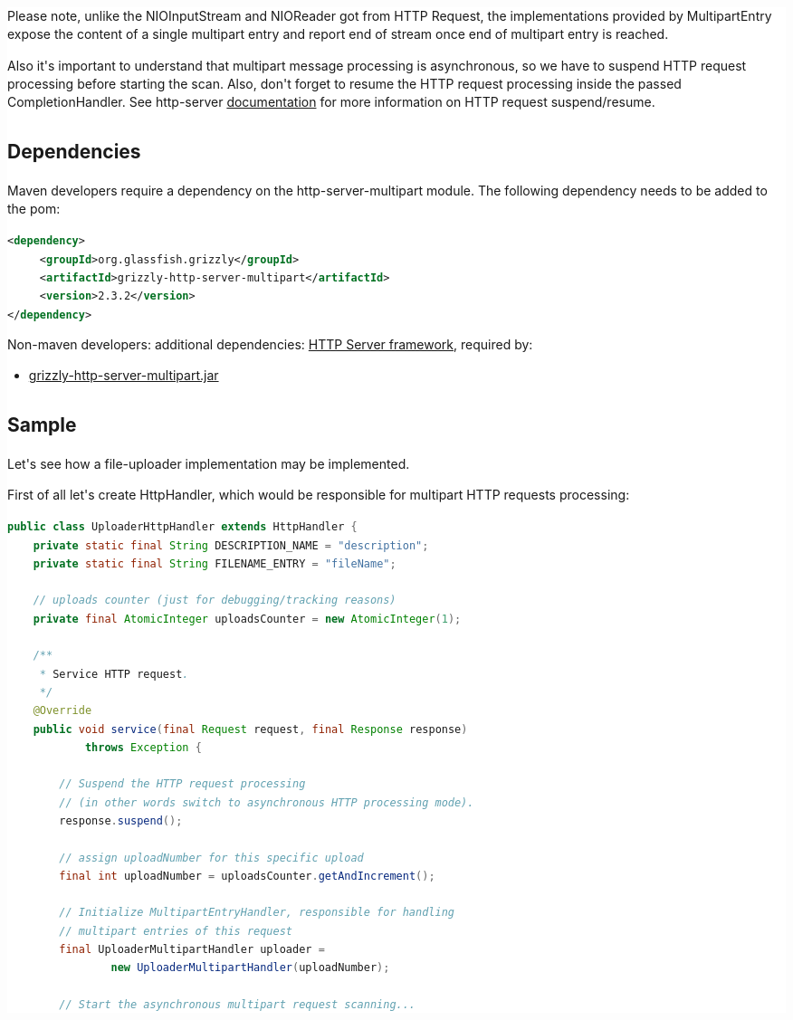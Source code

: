 Please note, unlike the NIOInputStream and NIOReader got from HTTP
Request, the implementations provided by MultipartEntry expose the
content of a single multipart entry and report end of stream once end of
multipart entry is reached.

Also it's important to understand that multipart message processing is
asynchronous, so we have to suspend HTTP request processing before
starting the scan. Also, don't forget to resume the HTTP request
processing inside the passed CompletionHandler. See http-server
[documentation](httpserverframework.html) for more information on HTTP request
suspend/resume.

Dependencies
------------

Maven developers require a dependency on the http-server-multipart
module. The following dependency needs to be added to the pom:

```xml
<dependency>
     <groupId>org.glassfish.grizzly</groupId>
     <artifactId>grizzly-http-server-multipart</artifactId>
     <version>2.3.2</version>
</dependency>
```

Non-maven developers: additional dependencies: [HTTP Server
framework](#http-server-dep), required by:

-   [grizzly-http-server-multipart.jar](https://maven.java.net/content/repositories/releases/org/glassfish/grizzly/grizzly-http-servlet/2.3.2/grizzly-http-server-multipart-2.3.2.jar)

Sample
------

Let's see how a file-uploader implementation may be implemented.

First of all let's create HttpHandler, which would be responsible for
multipart HTTP requests processing:

```java
public class UploaderHttpHandler extends HttpHandler {
    private static final String DESCRIPTION_NAME = "description";
    private static final String FILENAME_ENTRY = "fileName";

    // uploads counter (just for debugging/tracking reasons)
    private final AtomicInteger uploadsCounter = new AtomicInteger(1);

    /**
     * Service HTTP request.
     */
    @Override
    public void service(final Request request, final Response response)
            throws Exception {

        // Suspend the HTTP request processing
        // (in other words switch to asynchronous HTTP processing mode).
        response.suspend();

        // assign uploadNumber for this specific upload
        final int uploadNumber = uploadsCounter.getAndIncrement();

        // Initialize MultipartEntryHandler, responsible for handling
        // multipart entries of this request
        final UploaderMultipartHandler uploader =
                new UploaderMultipartHandler(uploadNumber);

        // Start the asynchronous multipart request scanning...
```